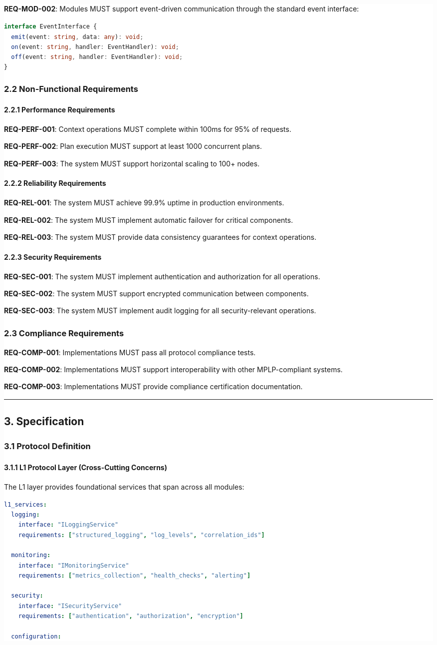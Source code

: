 **REQ-MOD-002**: Modules MUST support event-driven communication through the standard event interface:
```typescript
interface EventInterface {
  emit(event: string, data: any): void;
  on(event: string, handler: EventHandler): void;
  off(event: string, handler: EventHandler): void;
}
```

### 2.2 Non-Functional Requirements

#### 2.2.1 Performance Requirements

**REQ-PERF-001**: Context operations MUST complete within 100ms for 95% of requests.

**REQ-PERF-002**: Plan execution MUST support at least 1000 concurrent plans.

**REQ-PERF-003**: The system MUST support horizontal scaling to 100+ nodes.

#### 2.2.2 Reliability Requirements

**REQ-REL-001**: The system MUST achieve 99.9% uptime in production environments.

**REQ-REL-002**: The system MUST implement automatic failover for critical components.

**REQ-REL-003**: The system MUST provide data consistency guarantees for context operations.

#### 2.2.3 Security Requirements

**REQ-SEC-001**: The system MUST implement authentication and authorization for all operations.

**REQ-SEC-002**: The system MUST support encrypted communication between components.

**REQ-SEC-003**: The system MUST implement audit logging for all security-relevant operations.

### 2.3 Compliance Requirements

**REQ-COMP-001**: Implementations MUST pass all protocol compliance tests.

**REQ-COMP-002**: Implementations MUST support interoperability with other MPLP-compliant systems.

**REQ-COMP-003**: Implementations MUST provide compliance certification documentation.

---

## 3. Specification

### 3.1 Protocol Definition

#### 3.1.1 L1 Protocol Layer (Cross-Cutting Concerns)

The L1 layer provides foundational services that span across all modules:

```yaml
l1_services:
  logging:
    interface: "ILoggingService"
    requirements: ["structured_logging", "log_levels", "correlation_ids"]
    
  monitoring:
    interface: "IMonitoringService"
    requirements: ["metrics_collection", "health_checks", "alerting"]
    
  security:
    interface: "ISecurityService"
    requirements: ["authentication", "authorization", "encryption"]
    
  configuration:
```